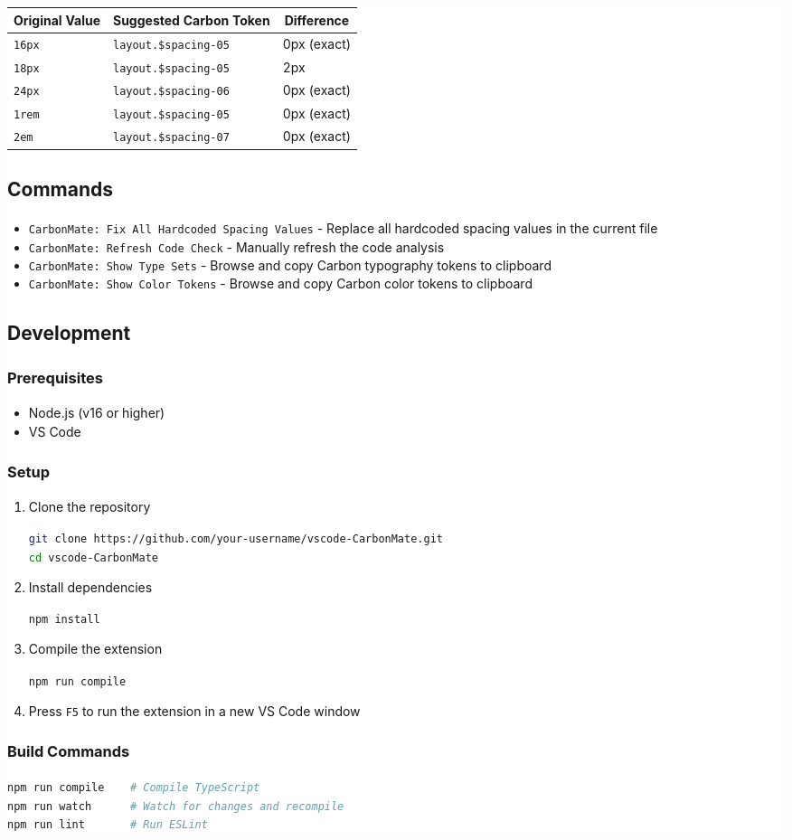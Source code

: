 | Original Value | Suggested Carbon Token | Difference |
|----------------|----------------------|------------|
| `16px` | `layout.$spacing-05` | 0px (exact) |
| `18px` | `layout.$spacing-05` | 2px |
| `24px` | `layout.$spacing-06` | 0px (exact) |
| `1rem` | `layout.$spacing-05` | 0px (exact) |
| `2em` | `layout.$spacing-07` | 0px (exact) |

## Commands

- `CarbonMate: Fix All Hardcoded Spacing Values` - Replace all hardcoded spacing values in the current file
- `CarbonMate: Refresh Code Check` - Manually refresh the code analysis
- `CarbonMate: Show Type Sets` - Browse and copy Carbon typography tokens to clipboard
- `CarbonMate: Show Color Tokens` - Browse and copy Carbon color tokens to clipboard

## Development

### Prerequisites

- Node.js (v16 or higher)
- VS Code

### Setup

1. Clone the repository
   ```bash
   git clone https://github.com/your-username/vscode-CarbonMate.git
   cd vscode-CarbonMate
   ```

2. Install dependencies
   ```bash
   npm install
   ```

3. Compile the extension
   ```bash
   npm run compile
   ```

4. Press `F5` to run the extension in a new VS Code window

### Build Commands

```bash
npm run compile    # Compile TypeScript
npm run watch      # Watch for changes and recompile
npm run lint       # Run ESLint
```

